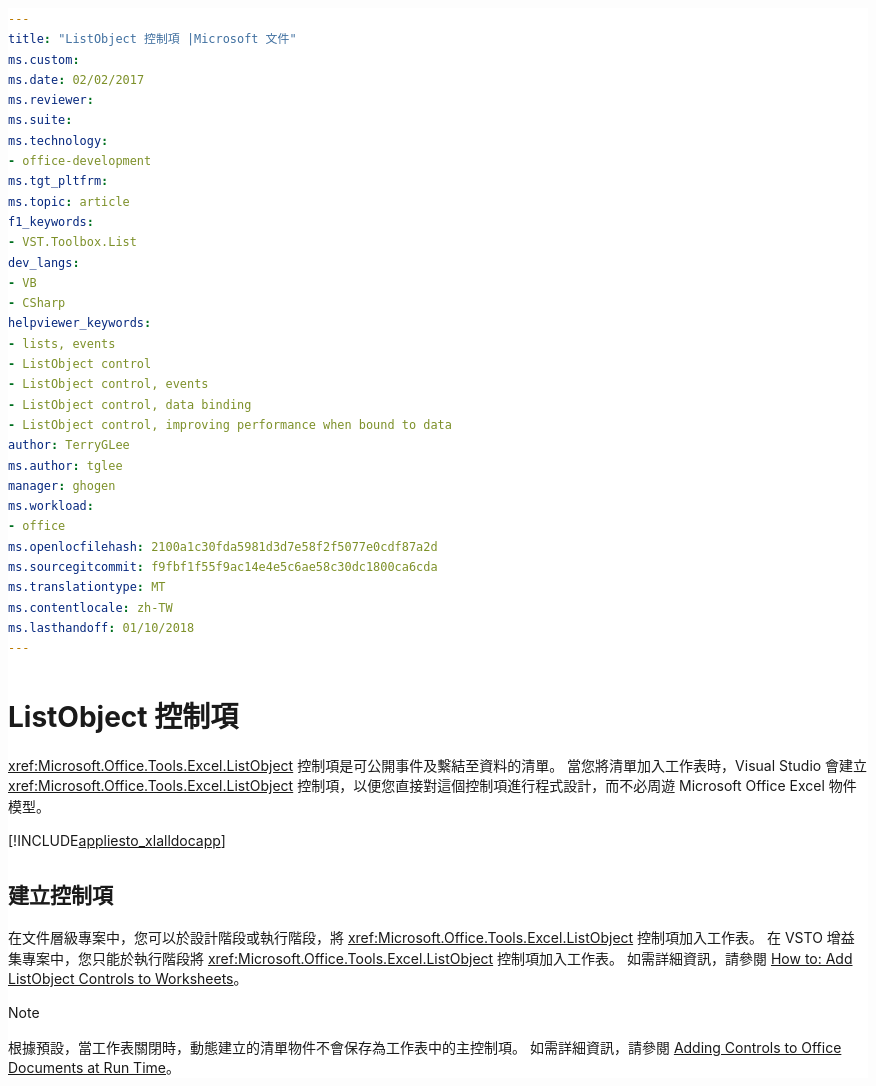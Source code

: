 ```yaml
---
title: "ListObject 控制項 |Microsoft 文件"
ms.custom: 
ms.date: 02/02/2017
ms.reviewer: 
ms.suite: 
ms.technology:
- office-development
ms.tgt_pltfrm: 
ms.topic: article
f1_keywords:
- VST.Toolbox.List
dev_langs:
- VB
- CSharp
helpviewer_keywords:
- lists, events
- ListObject control
- ListObject control, events
- ListObject control, data binding
- ListObject control, improving performance when bound to data
author: TerryGLee
ms.author: tglee
manager: ghogen
ms.workload:
- office
ms.openlocfilehash: 2100a1c30fda5981d3d7e58f2f5077e0cdf87a2d
ms.sourcegitcommit: f9fbf1f55f9ac14e4e5c6ae58c30dc1800ca6cda
ms.translationtype: MT
ms.contentlocale: zh-TW
ms.lasthandoff: 01/10/2018
---
```

# <a name="listobject-control"></a>ListObject 控制項
  <xref:Microsoft.Office.Tools.Excel.ListObject> 控制項是可公開事件及繫結至資料的清單。 當您將清單加入工作表時，Visual Studio 會建立 <xref:Microsoft.Office.Tools.Excel.ListObject> 控制項，以便您直接對這個控制項進行程式設計，而不必周遊 Microsoft Office Excel 物件模型。  
  
 [!INCLUDE[appliesto_xlalldocapp](../vsto/includes/appliesto-xlalldocapp-md.md)]  
  
## <a name="creating-the-control"></a>建立控制項  
 在文件層級專案中，您可以於設計階段或執行階段，將 <xref:Microsoft.Office.Tools.Excel.ListObject> 控制項加入工作表。 在 VSTO 增益集專案中，您只能於執行階段將 <xref:Microsoft.Office.Tools.Excel.ListObject> 控制項加入工作表。 如需詳細資訊，請參閱 [How to: Add ListObject Controls to Worksheets](../vsto/how-to-add-listobject-controls-to-worksheets.md)。  
  
> [!NOTE]  
>  根據預設，當工作表關閉時，動態建立的清單物件不會保存為工作表中的主控制項。 如需詳細資訊，請參閱 [Adding Controls to Office Documents at Run Time](../vsto/adding-controls-to-office-documents-at-run-time.md)。  
  
